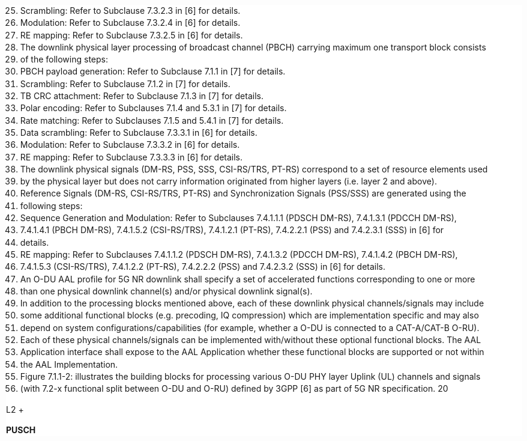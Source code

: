    25. Scrambling: Refer to Subclause 7.3.2.3 in [6] for details.
   26. Modulation: Refer to Subclause 7.3.2.4 in [6] for details.
   27. RE mapping: Refer to Subclause 7.3.2.5 in [6] for details.
   28. The downlink physical layer processing of broadcast channel (PBCH) carrying maximum one transport block consists
   29. of the following steps:
   30. PBCH payload generation: Refer to Subclause 7.1.1 in [7] for details.
   31. Scrambling: Refer to Subclause 7.1.2 in [7] for details.
   32. TB CRC attachment: Refer to Subclause 7.1.3 in [7] for details.
   33. Polar encoding: Refer to Subclauses 7.1.4 and 5.3.1 in [7] for details.
   34. Rate matching: Refer to Subclauses 7.1.5 and 5.4.1 in [7] for details.
   35. Data scrambling: Refer to Subclause 7.3.3.1 in [6] for details.
   36. Modulation: Refer to Subclause 7.3.3.2 in [6] for details.
   37. RE mapping: Refer to Subclause 7.3.3.3 in [6] for details.
9. The downlink physical signals (DM-RS, PSS, SSS, CSI-RS/TRS, PT-RS) correspond to a set of resource elements used
10. by the physical layer but does not carry information originated from higher layers (i.e. layer 2 and above).
11. Reference Signals (DM-RS, CSI-RS/TRS, PT-RS) and Synchronization Signals (PSS/SSS) are generated using the
12. following steps:
13. Sequence Generation and Modulation: Refer to Subclauses 7.4.1.1.1 (PDSCH DM-RS), 7.4.1.3.1 (PDCCH DM-RS),
14. 7.4.1.4.1 (PBCH DM-RS), 7.4.1.5.2 (CSI-RS/TRS), 7.4.1.2.1 (PT-RS), 7.4.2.2.1 (PSS) and 7.4.2.3.1 (SSS) in [6] for
15. details.
16. RE mapping: Refer to Subclauses 7.4.1.1.2 (PDSCH DM-RS), 7.4.1.3.2 (PDCCH DM-RS), 7.4.1.4.2 (PBCH DM-RS),
17. 7.4.1.5.3 (CSI-RS/TRS), 7.4.1.2.2 (PT-RS), 7.4.2.2.2 (PSS) and 7.4.2.3.2 (SSS) in [6] for details.
18. An O-DU AAL profile for 5G NR downlink shall specify a set of accelerated functions corresponding to one or more
19. than one physical downlink channel(s) and/or physical downlink signal(s).
20. In addition to the processing blocks mentioned above, each of these downlink physical channels/signals may include
21. some additional functional blocks (e.g. precoding, IQ compression) which are implementation specific and may also
22. depend on system configurations/capabilities (for example, whether a O-DU is connected to a CAT-A/CAT-B O-RU).
23. Each of these physical channels/signals can be implemented with/without these optional functional blocks. The AAL
24. Application interface shall expose to the AAL Application whether these functional blocks are supported or not within
25. the AAL Implementation.
26. Figure 7.1.1-2: illustrates the building blocks for processing various O-DU PHY layer Uplink (UL) channels and signals
27. (with 7.2-x functional split between O-DU and O-RU) defined by 3GPP [6] as part of 5G NR specification. 20

L2 +

**PUSCH**
